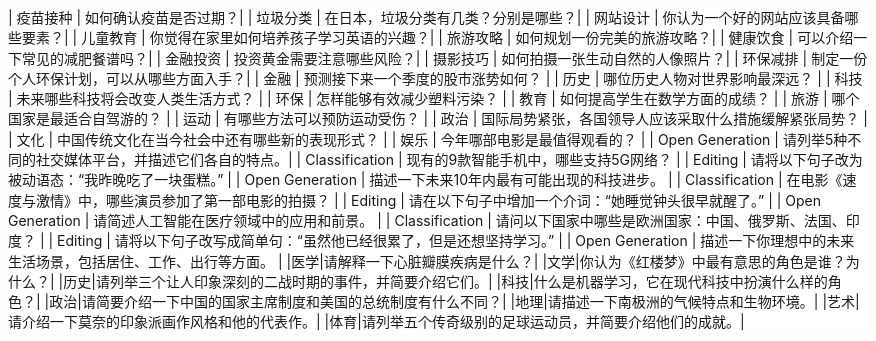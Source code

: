 | 疫苗接种 | 如何确认疫苗是否过期？|
| 垃圾分类 | 在日本，垃圾分类有几类？分别是哪些？|
| 网站设计 | 你认为一个好的网站应该具备哪些要素？|
| 儿童教育 | 你觉得在家里如何培养孩子学习英语的兴趣？|
| 旅游攻略 | 如何规划一份完美的旅游攻略？|
| 健康饮食 | 可以介绍一下常见的减肥餐谱吗？|
| 金融投资 | 投资黄金需要注意哪些风险？|
| 摄影技巧 | 如何拍摄一张生动自然的人像照片？|
| 环保减排 | 制定一份个人环保计划，可以从哪些方面入手？|
| 金融 | 预测接下来一个季度的股市涨势如何？ |
| 历史 | 哪位历史人物对世界影响最深远？ |
| 科技 | 未来哪些科技将会改变人类生活方式？ |
| 环保 | 怎样能够有效减少塑料污染？ |
| 教育 | 如何提高学生在数学方面的成绩？ |
| 旅游 | 哪个国家是最适合自驾游的？ |
| 运动 | 有哪些方法可以预防运动受伤？ |
| 政治 | 国际局势紧张，各国领导人应该采取什么措施缓解紧张局势？ |
| 文化 | 中国传统文化在当今社会中还有哪些新的表现形式？ |
| 娱乐 | 今年哪部电影是最值得观看的？ |
| Open Generation | 请列举5种不同的社交媒体平台，并描述它们各自的特点。|
| Classification | 现有的9款智能手机中，哪些支持5G网络？ |
| Editing | 请将以下句子改为被动语态：“我昨晚吃了一块蛋糕。” |
| Open Generation | 描述一下未来10年内最有可能出现的科技进步。 |
| Classification | 在电影《速度与激情》中，哪些演员参加了第一部电影的拍摄？ |
| Editing | 请在以下句子中增加一个介词：“她睡觉钟头很早就醒了。” |
| Open Generation | 请简述人工智能在医疗领域中的应用和前景。 |
| Classification | 请问以下国家中哪些是欧洲国家：中国、俄罗斯、法国、印度？ |
| Editing | 请将以下句子改写成简单句：“虽然他已经很累了，但是还想坚持学习。” |
| Open Generation | 描述一下你理想中的未来生活场景，包括居住、工作、出行等方面。 |
|医学|请解释一下心脏瓣膜疾病是什么？|
|文学|你认为《红楼梦》中最有意思的角色是谁？为什么？|
|历史|请列举三个让人印象深刻的二战时期的事件，并简要介绍它们。|
|科技|什么是机器学习，它在现代科技中扮演什么样的角色？|
|政治|请简要介绍一下中国的国家主席制度和美国的总统制度有什么不同？|
|地理|请描述一下南极洲的气候特点和生物环境。|
|艺术|请介绍一下莫奈的印象派画作风格和他的代表作。|
|体育|请列举五个传奇级别的足球运动员，并简要介绍他们的成就。|